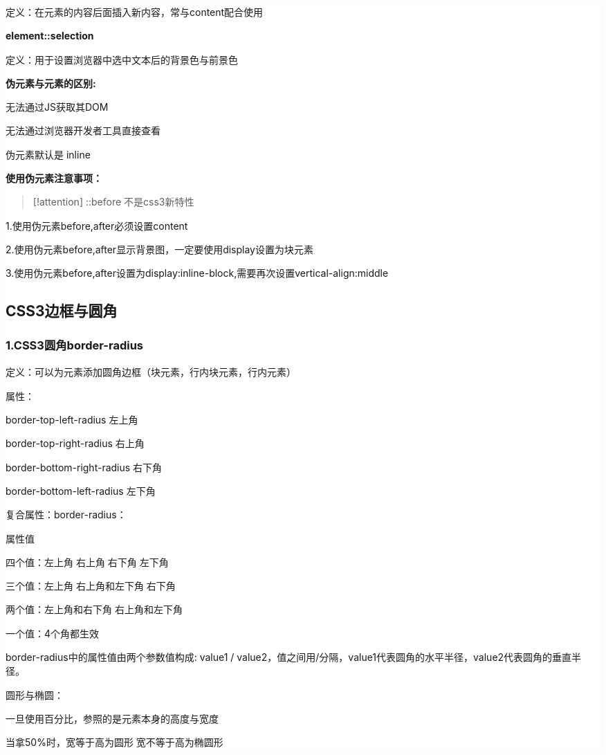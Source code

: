 定义：在元素的内容后面插入新内容，常与content配合使用

**element::selection**

定义：用于设置浏览器中选中文本后的背景色与前景色

  

**伪元素与元素的区别:**

无法通过JS获取其DOM

无法通过浏览器开发者工具直接查看

伪元素默认是 inline

**使用伪元素注意事项：**
> [!attention]
> ::before 不是css3新特性


1.使用伪元素before,after必须设置content

2.使用伪元素before,after显示背景图，一定要使用display设置为块元素

3.使用伪元素before,after设置为display:inline-block,需要再次设置vertical-align:middle

  

## CSS3边框与圆角

### 1.CSS3圆角border-radius

定义：可以为元素添加圆角边框（块元素，行内块元素，行内元素）

属性：

border-top-left-radius 左上角

border-top-right-radius 右上角

border-bottom-right-radius 右下角

border-bottom-left-radius 左下角

复合属性：border-radius：

属性值

四个值：左上角 右上角 右下角 左下角

三个值：左上角 右上角和左下角 右下角

两个值：左上角和右下角 右上角和左下角

一个值：4个角都生效

border-radius中的属性值由两个参数值构成: value1 / value2，值之间用/分隔，value1代表圆角的水平半径，value2代表圆角的垂直半径。

圆形与椭圆：

一旦使用百分比，参照的是元素本身的高度与宽度

当拿50%时，宽等于高为圆形 宽不等于高为椭圆形
